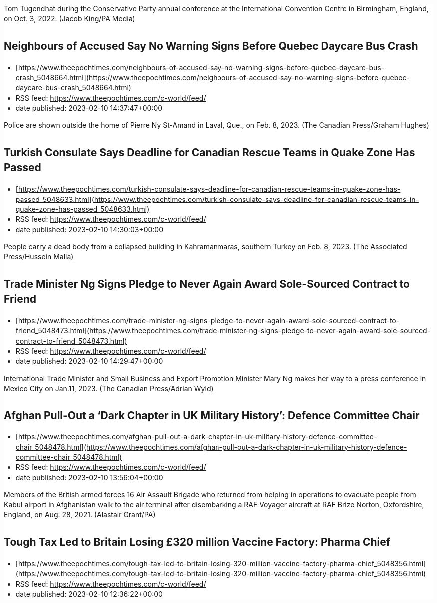 Tom Tugendhat during the Conservative Party annual conference at the International Convention Centre in Birmingham, England, on Oct. 3, 2022. (Jacob King/PA Media)

## Neighbours of Accused Say No Warning Signs Before Quebec Daycare Bus Crash
 - [https://www.theepochtimes.com/neighbours-of-accused-say-no-warning-signs-before-quebec-daycare-bus-crash_5048664.html](https://www.theepochtimes.com/neighbours-of-accused-say-no-warning-signs-before-quebec-daycare-bus-crash_5048664.html)
 - RSS feed: https://www.theepochtimes.com/c-world/feed/
 - date published: 2023-02-10 14:37:47+00:00

Police are shown outside the home of Pierre Ny St-Amand in Laval, Que., on Feb. 8, 2023. (The Canadian Press/Graham Hughes)

## Turkish Consulate Says Deadline for Canadian Rescue Teams in Quake Zone Has Passed
 - [https://www.theepochtimes.com/turkish-consulate-says-deadline-for-canadian-rescue-teams-in-quake-zone-has-passed_5048633.html](https://www.theepochtimes.com/turkish-consulate-says-deadline-for-canadian-rescue-teams-in-quake-zone-has-passed_5048633.html)
 - RSS feed: https://www.theepochtimes.com/c-world/feed/
 - date published: 2023-02-10 14:30:03+00:00

People carry a dead body from a collapsed building in Kahramanmaras, southern Turkey on Feb. 8, 2023. (The Associated Press/Hussein Malla)

## Trade Minister Ng Signs Pledge to Never Again Award Sole-Sourced Contract to Friend
 - [https://www.theepochtimes.com/trade-minister-ng-signs-pledge-to-never-again-award-sole-sourced-contract-to-friend_5048473.html](https://www.theepochtimes.com/trade-minister-ng-signs-pledge-to-never-again-award-sole-sourced-contract-to-friend_5048473.html)
 - RSS feed: https://www.theepochtimes.com/c-world/feed/
 - date published: 2023-02-10 14:29:47+00:00

International Trade Minister and Small Business and Export Promotion Minister Mary Ng makes her way to a press conference in Mexico City on Jan.11, 2023. (The Canadian Press/Adrian Wyld)

## Afghan Pull-Out a ‘Dark Chapter in UK Military History’: Defence Committee Chair
 - [https://www.theepochtimes.com/afghan-pull-out-a-dark-chapter-in-uk-military-history-defence-committee-chair_5048478.html](https://www.theepochtimes.com/afghan-pull-out-a-dark-chapter-in-uk-military-history-defence-committee-chair_5048478.html)
 - RSS feed: https://www.theepochtimes.com/c-world/feed/
 - date published: 2023-02-10 13:56:04+00:00

Members of the British armed forces 16 Air Assault Brigade who returned from helping in operations to evacuate people from Kabul airport in Afghanistan walk to the air terminal after disembarking a RAF Voyager aircraft at RAF Brize Norton, Oxfordshire, England, on Aug. 28, 2021. (Alastair Grant/PA)

## Tough Tax Led to Britain Losing £320 million Vaccine Factory: Pharma Chief
 - [https://www.theepochtimes.com/tough-tax-led-to-britain-losing-320-million-vaccine-factory-pharma-chief_5048356.html](https://www.theepochtimes.com/tough-tax-led-to-britain-losing-320-million-vaccine-factory-pharma-chief_5048356.html)
 - RSS feed: https://www.theepochtimes.com/c-world/feed/
 - date published: 2023-02-10 12:36:22+00:00
